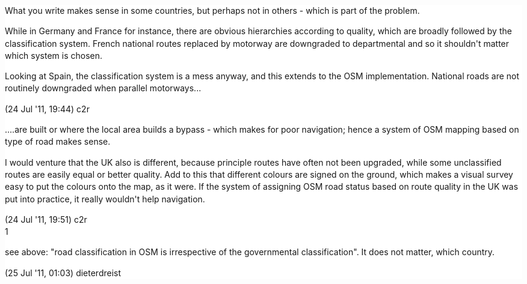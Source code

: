 <p>What you write makes sense in some countries, but perhaps not in others - which is part of the problem.</p>
<p>While in Germany and France for instance, there are obvious hierarchies according to quality, which are broadly followed by the classification system. French national routes replaced by motorway are downgraded to departmental and so it shouldn't matter which system is chosen.</p>
<p>Looking at Spain, the classification system is a mess anyway, and this extends to the OSM implementation. National roads are not routinely downgraded when parallel motorways...</p>
</div>
<div id="comment-6535-info" class="comment-info">
<span class="comment-age">(24 Jul '11, 19:44)</span> <span class="comment-user userinfo">c2r</span>
</div>
</div>
<span id="6537"></span>
<div id="comment-6537" class="comment">
<div id="post-6537-score" class="comment-score">
&#10;</div>
<div class="comment-text">
<p>....are built or where the local area builds a bypass - which makes for poor navigation; hence a system of OSM mapping based on type of road makes sense.</p>
<p>I would venture that the UK also is different, because principle routes have often not been upgraded, while some unclassified routes are easily equal or better quality. Add to this that different colours are signed on the ground, which makes a visual survey easy to put the colours onto the map, as it were. If the system of assigning OSM road status based on route quality in the UK was put into practice, it really wouldn't help navigation.</p>
</div>
<div id="comment-6537-info" class="comment-info">
<span class="comment-age">(24 Jul '11, 19:51)</span> <span class="comment-user userinfo">c2r</span>
</div>
</div>
<span id="6541"></span>
<div id="comment-6541" class="comment">
<div id="post-6541-score" class="comment-score">
1
</div>
<div class="comment-text">
<p>see above: "road classification in OSM is irrespective of the governmental classification". It does not matter, which country.</p>
</div>
<div id="comment-6541-info" class="comment-info">
<span class="comment-age">(25 Jul '11, 01:03)</span> <span class="comment-user userinfo">dieterdreist</span>
</div>
</div>
</div>
<div id="comment-tools-6523" class="comment-tools">
&#10;</div>
<div class="clear">
&#10;</div>
<div id="comment-6523-form-container" class="comment-form-container">
&#10;</div>
<div class="clear">
&#10;</div>
</div></td>
</tr>
</tbody>
</table>
